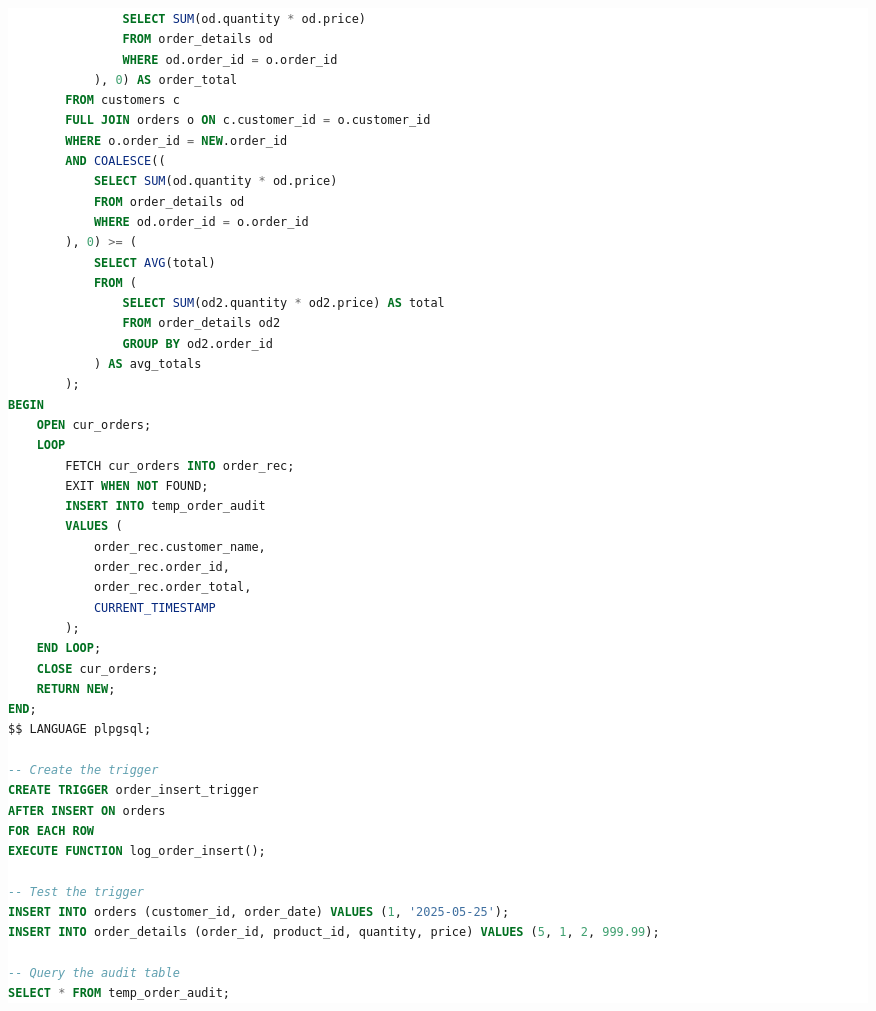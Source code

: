 ```sql
                SELECT SUM(od.quantity * od.price)
                FROM order_details od
                WHERE od.order_id = o.order_id
            ), 0) AS order_total
        FROM customers c
        FULL JOIN orders o ON c.customer_id = o.customer_id
        WHERE o.order_id = NEW.order_id
        AND COALESCE((
            SELECT SUM(od.quantity * od.price)
            FROM order_details od
            WHERE od.order_id = o.order_id
        ), 0) >= (
            SELECT AVG(total)
            FROM (
                SELECT SUM(od2.quantity * od2.price) AS total
                FROM order_details od2
                GROUP BY od2.order_id
            ) AS avg_totals
        );
BEGIN
    OPEN cur_orders;
    LOOP
        FETCH cur_orders INTO order_rec;
        EXIT WHEN NOT FOUND;
        INSERT INTO temp_order_audit
        VALUES (
            order_rec.customer_name,
            order_rec.order_id,
            order_rec.order_total,
            CURRENT_TIMESTAMP
        );
    END LOOP;
    CLOSE cur_orders;
    RETURN NEW;
END;
$$ LANGUAGE plpgsql;

-- Create the trigger
CREATE TRIGGER order_insert_trigger
AFTER INSERT ON orders
FOR EACH ROW
EXECUTE FUNCTION log_order_insert();

-- Test the trigger
INSERT INTO orders (customer_id, order_date) VALUES (1, '2025-05-25');
INSERT INTO order_details (order_id, product_id, quantity, price) VALUES (5, 1, 2, 999.99);

-- Query the audit table
SELECT * FROM temp_order_audit;
```
